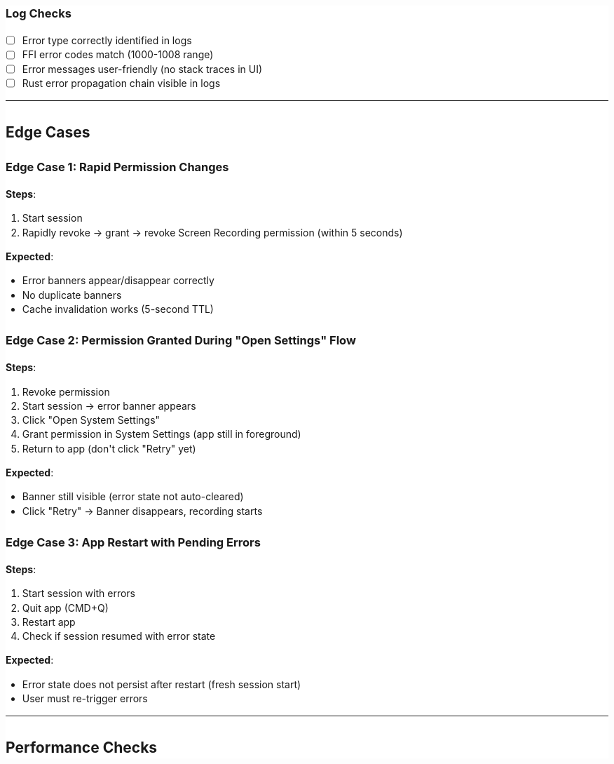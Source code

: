 ### Log Checks

- [ ] Error type correctly identified in logs
- [ ] FFI error codes match (1000-1008 range)
- [ ] Error messages user-friendly (no stack traces in UI)
- [ ] Rust error propagation chain visible in logs

---

## Edge Cases

### Edge Case 1: Rapid Permission Changes

**Steps**:
1. Start session
2. Rapidly revoke → grant → revoke Screen Recording permission (within 5 seconds)

**Expected**:
- Error banners appear/disappear correctly
- No duplicate banners
- Cache invalidation works (5-second TTL)

### Edge Case 2: Permission Granted During "Open Settings" Flow

**Steps**:
1. Revoke permission
2. Start session → error banner appears
3. Click "Open System Settings"
4. Grant permission in System Settings (app still in foreground)
5. Return to app (don't click "Retry" yet)

**Expected**:
- Banner still visible (error state not auto-cleared)
- Click "Retry" → Banner disappears, recording starts

### Edge Case 3: App Restart with Pending Errors

**Steps**:
1. Start session with errors
2. Quit app (CMD+Q)
3. Restart app
4. Check if session resumed with error state

**Expected**:
- Error state does not persist after restart (fresh session start)
- User must re-trigger errors

---

## Performance Checks
